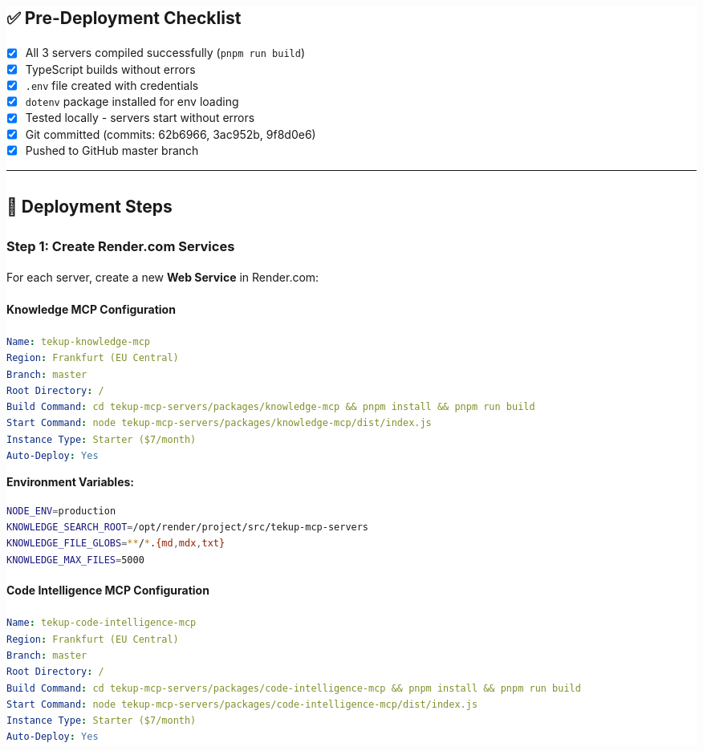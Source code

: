 
## ✅ Pre-Deployment Checklist

- [x] All 3 servers compiled successfully (`pnpm run build`)
- [x] TypeScript builds without errors
- [x] `.env` file created with credentials
- [x] `dotenv` package installed for env loading
- [x] Tested locally - servers start without errors
- [x] Git committed (commits: 62b6966, 3ac952b, 9f8d0e6)
- [x] Pushed to GitHub master branch

---

## 🚀 Deployment Steps

### Step 1: Create Render.com Services

For each server, create a new **Web Service** in Render.com:

#### Knowledge MCP Configuration

```yaml
Name: tekup-knowledge-mcp
Region: Frankfurt (EU Central)
Branch: master
Root Directory: /
Build Command: cd tekup-mcp-servers/packages/knowledge-mcp && pnpm install && pnpm run build
Start Command: node tekup-mcp-servers/packages/knowledge-mcp/dist/index.js
Instance Type: Starter ($7/month)
Auto-Deploy: Yes
```

**Environment Variables:**
```bash
NODE_ENV=production
KNOWLEDGE_SEARCH_ROOT=/opt/render/project/src/tekup-mcp-servers
KNOWLEDGE_FILE_GLOBS=**/*.{md,mdx,txt}
KNOWLEDGE_MAX_FILES=5000
```

#### Code Intelligence MCP Configuration

```yaml
Name: tekup-code-intelligence-mcp
Region: Frankfurt (EU Central)
Branch: master
Root Directory: /
Build Command: cd tekup-mcp-servers/packages/code-intelligence-mcp && pnpm install && pnpm run build
Start Command: node tekup-mcp-servers/packages/code-intelligence-mcp/dist/index.js
Instance Type: Starter ($7/month)
Auto-Deploy: Yes
```
